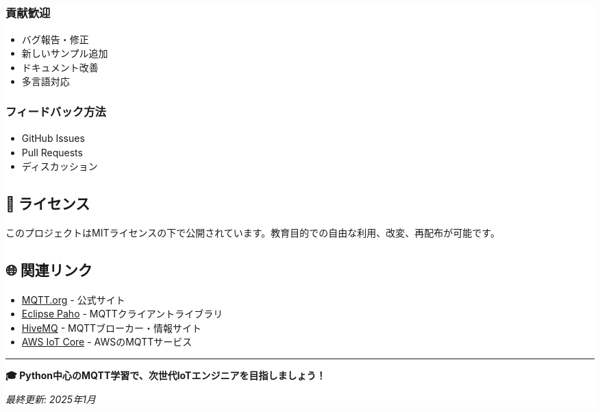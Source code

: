 ### 貢献歓迎
- バグ報告・修正
- 新しいサンプル追加
- ドキュメント改善
- 多言語対応

### フィードバック方法  
- GitHub Issues
- Pull Requests
- ディスカッション

## 📝 ライセンス

このプロジェクトはMITライセンスの下で公開されています。教育目的での自由な利用、改変、再配布が可能です。

## 🌐 関連リンク

- [MQTT.org](https://mqtt.org/) - 公式サイト
- [Eclipse Paho](https://www.eclipse.org/paho/) - MQTTクライアントライブラリ
- [HiveMQ](https://www.hivemq.com/) - MQTTブローカー・情報サイト
- [AWS IoT Core](https://aws.amazon.com/iot-core/) - AWSのMQTTサービス  

---

**🎓 Python中心のMQTT学習で、次世代IoTエンジニアを目指しましょう！**

*最終更新: 2025年1月*